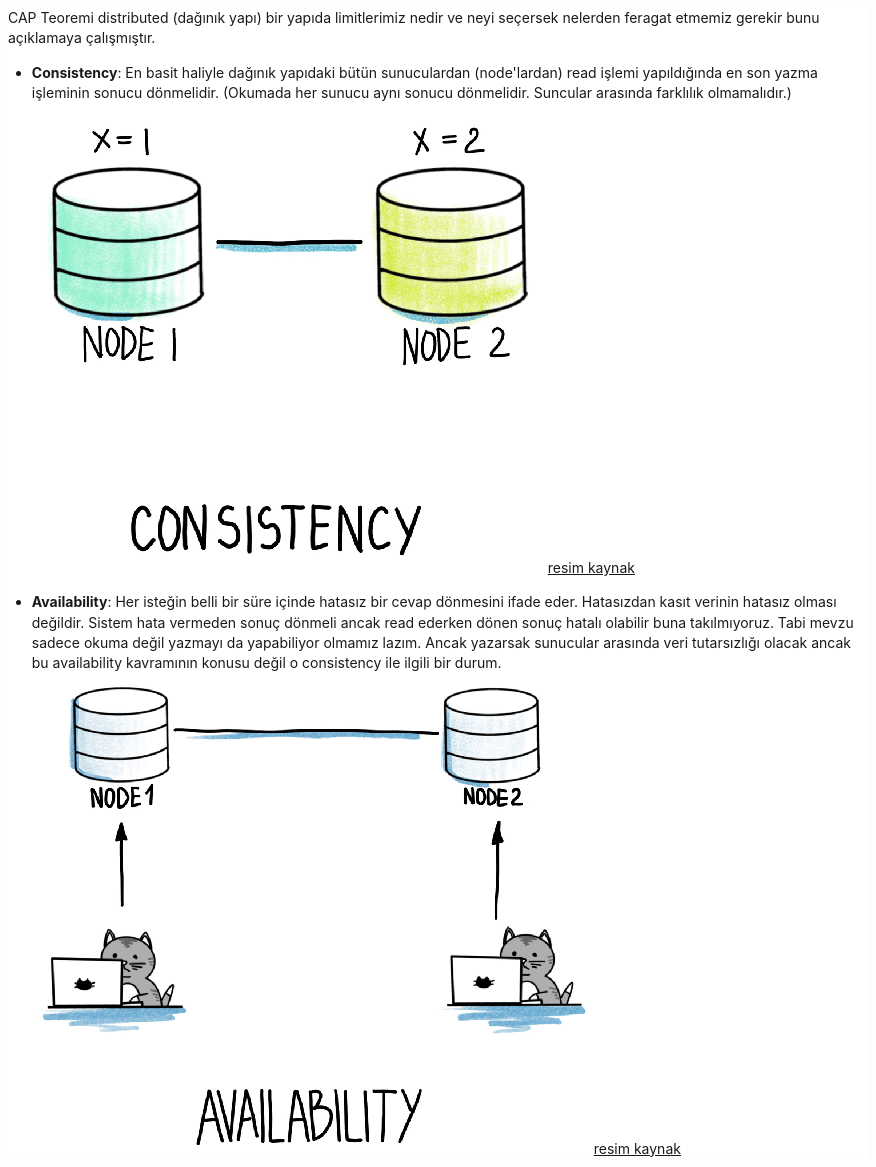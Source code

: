 CAP  Teoremi distributed (dağınık yapı) bir yapıda limitlerimiz nedir ve neyi seçersek nelerden feragat etmemiz gerekir bunu açıklamaya çalışmıştır.

- **Consistency**: En basit haliyle dağınık yapıdaki bütün sunuculardan (node'lardan) read işlemi yapıldığında en son yazma işleminin sonucu dönmelidir. (Okumada her sunucu aynı sonucu dönmelidir. Suncular arasında farklılık olmamalıdır.)
![consistency.png](files/consistency.png)
[resim kaynak](https://luminousmen.com/post/cap-and-pacelc-theorems-in-plain-english/)

- **Availability**: Her isteğin belli bir süre içinde hatasız bir cevap dönmesini ifade eder. Hatasızdan kasıt verinin hatasız olması değildir. Sistem hata vermeden sonuç dönmeli ancak read ederken dönen sonuç hatalı olabilir buna takılmıyoruz. Tabi mevzu sadece okuma değil yazmayı da yapabiliyor olmamız lazım. Ancak yazarsak sunucular arasında veri tutarsızlığı olacak ancak bu availability kavramının konusu değil o consistency ile ilgili bir durum.
![availability.png](files/availability.png)
[resim kaynak](https://luminousmen.com/post/cap-and-pacelc-theorems-in-plain-english/)